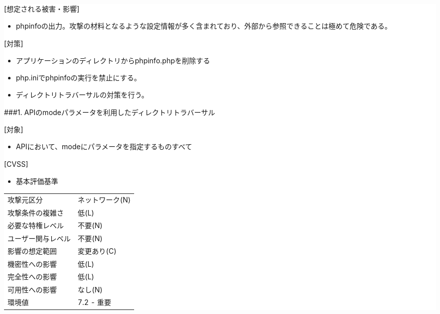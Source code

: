 
\[想定される被害・影響]

* phpinfoの出力。攻撃の材料となるような設定情報が多く含まれており、外部から参照できることは極めて危険である。 

\[対策]

* アプリケーションのディレクトリからphpinfo.phpを削除する

* php.iniでphpinfoの実行を禁止にする。 

* ディレクトリトラバーサルの対策を行う。

###1. APIのmodeパラメータを利用したディレクトリトラバーサル

\[対象]

* APIにおいて、modeにパラメータを指定するものすべて

\[CVSS]

* 基本評価基準

<table>
  <tr>
    <td>攻撃元区分</td>
    <td>ネットワーク(N)</td>
  </tr>
  <tr>
    <td>攻撃条件の複雑さ</td>
    <td>低(L)</td>
  </tr>
  <tr>
    <td>必要な特権レベル</td>
    <td>不要(N)</td>
  </tr>
  <tr>
    <td>ユーザー関与レベル</td>
    <td>不要(N)</td>
  </tr>
  <tr>
    <td>影響の想定範囲</td>
    <td>変更あり(C)</td>
  </tr>
  <tr>
    <td>機密性への影響</td>
    <td>低(L)</td>
  </tr>
  <tr>
    <td>完全性への影響</td>
    <td>低(L)</td>
  </tr>
  <tr>
    <td>可用性への影響</td>
    <td>なし(N)</td>
  </tr>
  <tr>
    <td>環境値</td>
    <td>7.2 - 重要</td>
  </tr>
</table>
